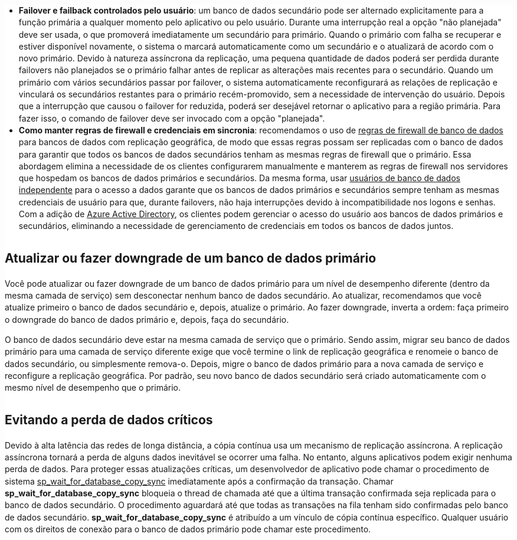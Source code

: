 * **Failover e failback controlados pelo usuário**: um banco de dados secundário pode ser alternado explicitamente para a função primária a qualquer momento pelo aplicativo ou pelo usuário. Durante uma interrupção real a opção "não planejada" deve ser usada, o que promoverá imediatamente um secundário para primário. Quando o primário com falha se recuperar e estiver disponível novamente, o sistema o marcará automaticamente como um secundário e o atualizará de acordo com o novo primário. Devido à natureza assíncrona da replicação, uma pequena quantidade de dados poderá ser perdida durante failovers não planejados se o primário falhar antes de replicar as alterações mais recentes para o secundário. Quando um primário com vários secundários passar por failover, o sistema automaticamente reconfigurará as relações de replicação e vinculará os secundários restantes para o primário recém-promovido, sem a necessidade de intervenção do usuário. Depois que a interrupção que causou o failover for reduzida, poderá ser desejável retornar o aplicativo para a região primária. Para fazer isso, o comando de failover deve ser invocado com a opção "planejada". 
* **Como manter regras de firewall e credenciais em sincronia**: recomendamos o uso de [regras de firewall de banco de dados](sql-database-firewall-configure.md) para bancos de dados com replicação geográfica, de modo que essas regras possam ser replicadas com o banco de dados para garantir que todos os bancos de dados secundários tenham as mesmas regras de firewall que o primário. Essa abordagem elimina a necessidade de os clientes configurarem manualmente e manterem as regras de firewall nos servidores que hospedam os bancos de dados primários e secundários. Da mesma forma, usar [usuários de banco de dados independente](sql-database-manage-logins.md) para o acesso a dados garante que os bancos de dados primários e secundários sempre tenham as mesmas credenciais de usuário para que, durante failovers, não haja interrupções devido à incompatibilidade nos logons e senhas. Com a adição de [Azure Active Directory](../active-directory/active-directory-whatis.md), os clientes podem gerenciar o acesso do usuário aos bancos de dados primários e secundários, eliminando a necessidade de gerenciamento de credenciais em todos os bancos de dados juntos.

## <a name="upgrading-or-downgrading-a-primary-database"></a>Atualizar ou fazer downgrade de um banco de dados primário
Você pode atualizar ou fazer downgrade de um banco de dados primário para um nível de desempenho diferente (dentro da mesma camada de serviço) sem desconectar nenhum banco de dados secundário. Ao atualizar, recomendamos que você atualize primeiro o banco de dados secundário e, depois, atualize o primário. Ao fazer downgrade, inverta a ordem: faça primeiro o downgrade do banco de dados primário e, depois, faça do secundário. 

O banco de dados secundário deve estar na mesma camada de serviço que o primário. Sendo assim, migrar seu banco de dados primário para uma camada de serviço diferente exige que você termine o link de replicação geográfica e renomeie o banco de dados secundário, ou simplesmente remova-o. Depois, migre o banco de dados primário para a nova camada de serviço e reconfigure a replicação geográfica. Por padrão, seu novo banco de dados secundário será criado automaticamente com o mesmo nível de desempenho que o primário.

## <a name="preventing-the-loss-of-critical-data"></a>Evitando a perda de dados críticos
Devido à alta latência das redes de longa distância, a cópia contínua usa um mecanismo de replicação assíncrona. A replicação assíncrona tornará a perda de alguns dados inevitável se ocorrer uma falha. No entanto, alguns aplicativos podem exigir nenhuma perda de dados. Para proteger essas atualizações críticas, um desenvolvedor de aplicativo pode chamar o procedimento de sistema [sp_wait_for_database_copy_sync](https://msdn.microsoft.com/library/dn467644.aspx) imediatamente após a confirmação da transação. Chamar **sp_wait_for_database_copy_sync** bloqueia o thread de chamada até que a última transação confirmada seja replicada para o banco de dados secundário. O procedimento aguardará até que todas as transações na fila tenham sido confirmadas pelo banco de dados secundário. **sp_wait_for_database_copy_sync** é atribuído a um vínculo de cópia contínua específico. Qualquer usuário com os direitos de conexão para o banco de dados primário pode chamar este procedimento.
